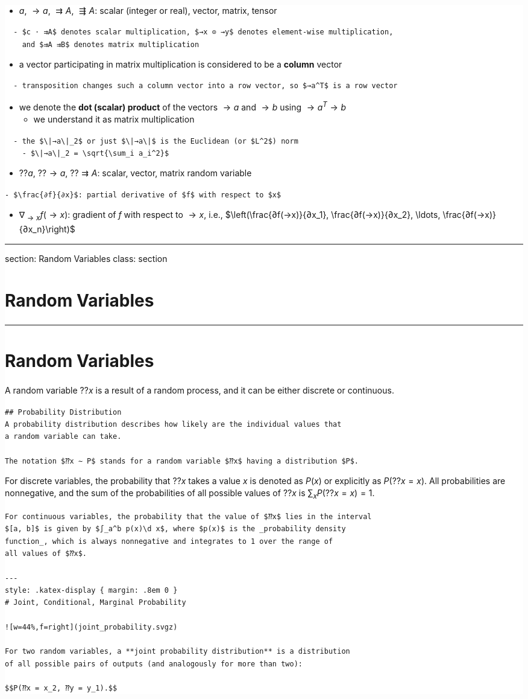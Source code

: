 - $a$, $→a$, $⇉A$, $⇶A$: scalar (integer or real), vector, matrix, tensor

~~~
  - $c ⋅ ⇉A$ denotes scalar multiplication, $→x ⊙ →y$ denotes element-wise multiplication,
    and $⇉A ⇉B$ denotes matrix multiplication
~~~
  - a vector participating in matrix multiplication is considered to be
    a **column** vector
~~~
  - transposition changes such a column vector into a row vector, so $→a^T$ is a row vector
~~~
  - we denote the **dot (scalar) product** of the vectors $→a$ and $→b$ using $→a^T →b$
    - we understand it as matrix multiplication
~~~
  - the $\|→a\|_2$ or just $\|→a\|$ is the Euclidean (or $L^2$) norm
    - $\|→a\|_2 = \sqrt{\sum_i a_i^2}$
~~~

- $⁇a$, $⁇→a$, $⁇⇉A$: scalar, vector, matrix random variable

~~~
- $\frac{∂f}{∂x}$: partial derivative of $f$ with respect to $x$

~~~
- $∇_{→x} f(→x)$: gradient of $f$ with respect to $→x$, i.e.,
  $\left(\frac{∂f(→x)}{∂x_1}, \frac{∂f(→x)}{∂x_2}, \ldots, \frac{∂f(→x)}{∂x_n}\right)$

---
section: Random Variables
class: section
# Random Variables

---
# Random Variables

A random variable $⁇x$ is a result of a random process, and it can be either
discrete or continuous.

~~~
## Probability Distribution
A probability distribution describes how likely are the individual values that
a random variable can take.

The notation $⁇x ∼ P$ stands for a random variable $⁇x$ having a distribution $P$.

~~~
For discrete variables, the probability that $⁇x$ takes a value $x$ is denoted as
$P(x)$ or explicitly as $P(⁇x = x)$. All probabilities are nonnegative, and the
sum of the probabilities of all possible values of $⁇x$ is $∑_x P(⁇x=x) = 1$.

~~~
For continuous variables, the probability that the value of $⁇x$ lies in the interval
$[a, b]$ is given by $∫_a^b p(x)\d x$, where $p(x)$ is the _probability density
function_, which is always nonnegative and integrates to 1 over the range of
all values of $⁇x$.

---
style: .katex-display { margin: .8em 0 }
# Joint, Conditional, Marginal Probability

![w=44%,f=right](joint_probability.svgz)

For two random variables, a **joint probability distribution** is a distribution
of all possible pairs of outputs (and analogously for more than two):

$$P(⁇x = x_2, ⁇y = y_1).$$
~~~